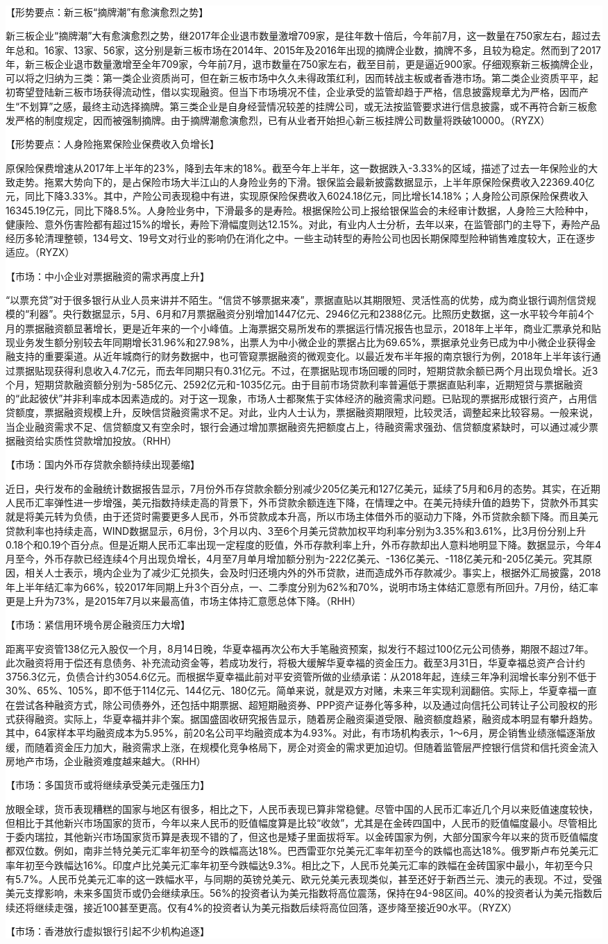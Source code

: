 【形势要点：新三板“摘牌潮”有愈演愈烈之势】


新三板企业“摘牌潮”大有愈演愈烈之势，继2017年企业退市数量激增709家，是往年数十倍后，今年前7月，这一数量在750家左右，超过去年总和。16家、13家、56家，这分别是新三板市场在2014年、2015年及2016年出现的摘牌企业数，摘牌不多，且较为稳定。然而到了2017年，新三板企业退市数量激增至全年709家，今年前7月，退市数量在750家左右，截至目前，更是逼近900家。仔细观察新三板摘牌企业，可以将之归纳为三类：第一类企业资质尚可，但在新三板市场中久久未得政策红利，因而转战主板或者香港市场。第二类企业资质平平，起初寄望登陆新三板市场获得流动性，借以实现融资。但当下市场境况不佳，企业承受的监管却趋于严格，信息披露规章尤为严格，因而产生“不划算”之感，最终主动选择摘牌。第三类企业是自身经营情况较差的挂牌公司，或无法按监管要求进行信息披露，或不再符合新三板愈发严格的制度规定，因而被强制摘牌。由于摘牌潮愈演愈烈，已有从业者开始担心新三板挂牌公司数量将跌破10000。（RYZX） 

【形势要点：人身险拖累保险业保费收入负增长】


原保险保费增速从2017年上半年的23%，降到去年末的18%。截至今年上半年，这一数据跌入-3.33%的区域，描述了过去一年保险业的大致走势。拖累大势向下的，是占保险市场大半江山的人身险业务的下滑。银保监会最新披露数据显示，上半年原保险保费收入22369.40亿元，同比下降3.33%。其中，产险公司表现稳中有进，实现原保险保费收入6024.18亿元，同比增长14.18%；人身险公司原保险保费收入16345.19亿元，同比下降8.5%。人身险业务中，下滑最多的是寿险。根据保险公司上报给银保监会的未经审计数据，人身险三大险种中，健康险、意外伤害险都有超过15%的增长，寿险下滑幅度则达12.15%。对此，有业内人士分析，去年以来，在监管部门的主导下，寿险产品经历多轮清理整顿，134号文、19号文对行业的影响仍在消化之中。一些主动转型的寿险公司也因长期保障型险种销售难度较大，正在逐步适应。（RYZX） 

【市场：中小企业对票据融资的需求再度上升】


“以票充贷”对于很多银行从业人员来讲并不陌生。“信贷不够票据来凑”，票据直贴以其期限短、灵活性高的优势，成为商业银行调剂信贷规模的“利器”。央行数据显示，5月、6月和7月票据融资分别增加1447亿元、2946亿元和2388亿元。比照历史数据，这一水平较今年前4个月的票据融资额显著增长，更是近年来的一个小峰值。上海票据交易所发布的票据运行情况报告也显示，2018年上半年，商业汇票承兑和贴现业务发生额分别较去年同期增长31.96%和27.98%，出票人为中小微企业的票据占比为69.65%，票据承兑业务已成为中小微企业获得金融支持的重要渠道。从近年城商行的财务数据中，也可管窥票据融资的微观变化。以最近发布半年报的南京银行为例，2018年上半年该行通过票据贴现获得利息收入4.7亿元，而去年同期只有0.31亿元。不过，在票据贴现市场回暖的同时，短期贷款余额已两个月出现负增长。近3个月，短期贷款融资额分别为-585亿元、2592亿元和-1035亿元。由于目前市场贷款利率普遍低于票据直贴利率，近期短贷与票据融资的“此起彼伏”并非利率成本因素造成的。对于这一现象，市场人士都聚焦于实体经济的融资需求问题。已贴现的票据形成银行资产，占用信贷额度，票据融资规模上升，反映信贷融资需求不足。对此，业内人士认为，票据融资期限短，比较灵活，调整起来比较容易。一般来说，当企业融资需求不足、信贷额度又有空余时，银行会通过增加票据融资先把额度占上，待融资需求强劲、信贷额度紧缺时，可以通过减少票据融资给实质性贷款增加投放。（RHH） 

【市场：国内外币存贷款余额持续出现萎缩】


近日，央行发布的金融统计数据报告显示，7月份外币存贷款余额分别减少205亿美元和127亿美元，延续了5月和6月的态势。其实，在近期人民币汇率弹性进一步增强，美元指数持续走高的背景下，外币贷款余额连连下降，在情理之中。在美元持续升值的趋势下，贷款外币其实就是将美元转为负债，由于还贷时需要更多人民币，外币贷款成本升高，所以市场主体借外币的驱动力下降，外币贷款余额下降。而且美元贷款利率也持续走高，WIND数据显示，6月份，3个月以内、3至6个月美元贷款加权平均利率分别为3.35%和3.61%，比3月份分别上升0.18个和0.19个百分点。但是近期人民币汇率出现一定程度的贬值，外币存款利率上升，外币存款却出人意料地明显下降。数据显示，今年4月至今，外币存款已经连续4个月出现负增长，4月至7月单月增加额分别为-222亿美元、-136亿美元、-118亿美元和-205亿美元。究其原因，相关人士表示，境内企业为了减少汇兑损失，会及时归还境内外的外币贷款，进而造成外币存款减少。事实上，根据外汇局披露，2018年上半年结汇率为66%，较2017年同期上升3个百分点，一、二季度分别为62%和70%，说明市场主体结汇意愿有所回升。7月份，结汇率更是上升为73%，是2015年7月以来最高值，市场主体持汇意愿总体下降。（RHH） 

【市场：紧信用环境令房企融资压力大增】


距离平安资管138亿元入股仅一个月，8月14日晚，华夏幸福再次公布大手笔融资预案，拟发行不超过100亿元公司债券，期限不超过7年。此次融资将用于偿还有息债务、补充流动资金等，若成功发行，将极大缓解华夏幸福的资金压力。截至3月31日，华夏幸福总资产合计约3756.3亿元，负债合计约3054.6亿元。而根据华夏幸福此前对平安资管所做的业绩承诺：从2018年起，连续三年净利润增长率分别不低于30%、65%、105%，即不低于114亿元、144亿元、180亿元。简单来说，就是双方对赌，未来三年实现利润翻倍。实际上，华夏幸福一直在尝试各种融资方式，除公司债券外，还包括中期票据、超短期融资券、PPP资产证券化等多种，以及通过向信托公司转让子公司股权的形式获得融资。实际上，华夏幸福并非个案。据国盛固收研究报告显示，随着房企融资渠道受限、融资额度趋紧，融资成本明显有攀升趋势。其中，64家样本平均融资成本为5.95%，前20名公司平均融资成本为4.93%。对此，有市场机构表示，1～6月，房企销售业绩涨幅逐渐放缓，而随着资金压力加大，融资需求上涨，在规模化竞争格局下，房企对资金的需求更加迫切。但随着监管层严控银行信贷和信托资金流入房地产市场，企业融资难度越来越大。（RHH） 

【市场：多国货币或将继续承受美元走强压力】


放眼全球，货币表现糟糕的国家与地区有很多，相比之下，人民币表现已算非常稳健。尽管中国的人民币汇率近几个月以来贬值速度较快，但相比于其他新兴市场国家的货币，今年以来人民币的贬值幅度算是比较“收敛”，尤其是在金砖四国中，人民币的贬值幅度最小。尽管相比于委内瑞拉，其他新兴市场国家货币算是表现不错的了，但这也是矮子里面拔将军。以金砖国家为例，大部分国家今年以来的货币贬值幅度都双位数。例如，南非兰特兑美元汇率年初至今的跌幅高达18%。巴西雷亚尔兑美元汇率年初至今的跌幅也高达18%。俄罗斯卢布兑美元汇率年初至今跌幅达16%。印度卢比兑美元汇率年初至今跌幅达9.3%。相比之下，人民币兑美元汇率的跌幅在金砖国家中最小，年初至今只有5.7%。人民币兑美元汇率的这一跌幅水平，与同期的英镑兑美元、欧元兑美元表现类似，甚至还好于新西兰元、澳元的表现。不过，受强美元支撑影响，未来多国货币或仍会继续承压。56%的投资者认为美元指数将高位震荡，保持在94-98区间。40%的投资者认为美元指数后续还将继续走强，接近100甚至更高。仅有4%的投资者认为美元指数后续将高位回落，逐步降至接近90水平。（RYZX） 

【市场：香港放行虚拟银行引起不少机构追逐】
